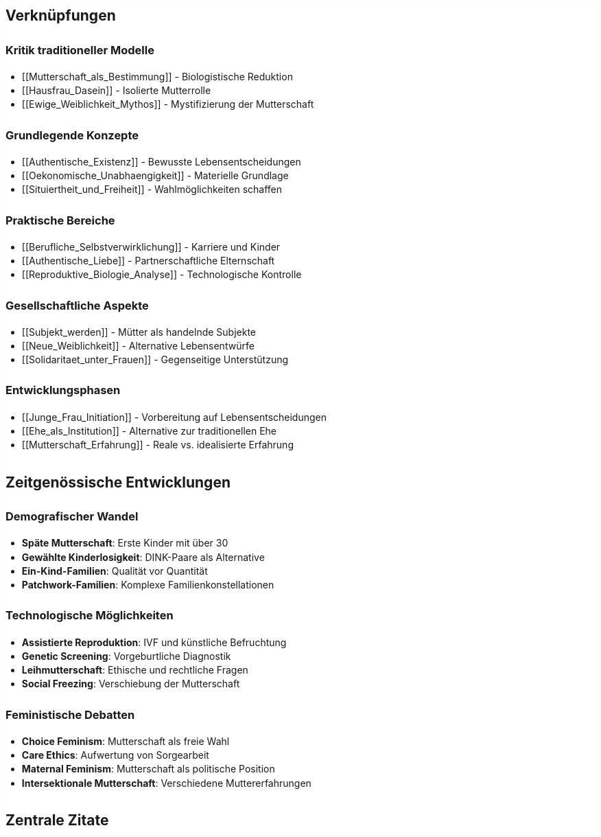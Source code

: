 ## Verknüpfungen

### Kritik traditioneller Modelle
- [[Mutterschaft_als_Bestimmung]] - Biologistische Reduktion
- [[Hausfrau_Dasein]] - Isolierte Mutterrolle
- [[Ewige_Weiblichkeit_Mythos]] - Mystifizierung der Mutterschaft

### Grundlegende Konzepte
- [[Authentische_Existenz]] - Bewusste Lebensentscheidungen
- [[Oekonomische_Unabhaengigkeit]] - Materielle Grundlage
- [[Situiertheit_und_Freiheit]] - Wahlmöglichkeiten schaffen

### Praktische Bereiche
- [[Berufliche_Selbstverwirklichung]] - Karriere und Kinder
- [[Authentische_Liebe]] - Partnerschaftliche Elternschaft
- [[Reproduktive_Biologie_Analyse]] - Technologische Kontrolle

### Gesellschaftliche Aspekte
- [[Subjekt_werden]] - Mütter als handelnde Subjekte
- [[Neue_Weiblichkeit]] - Alternative Lebensentwürfe
- [[Solidaritaet_unter_Frauen]] - Gegenseitige Unterstützung

### Entwicklungsphasen
- [[Junge_Frau_Initiation]] - Vorbereitung auf Lebensentscheidungen
- [[Ehe_als_Institution]] - Alternative zur traditionellen Ehe
- [[Mutterschaft_Erfahrung]] - Reale vs. idealisierte Erfahrung

## Zeitgenössische Entwicklungen

### Demografischer Wandel
- **Späte Mutterschaft**: Erste Kinder mit über 30
- **Gewählte Kinderlosigkeit**: DINK-Paare als Alternative
- **Ein-Kind-Familien**: Qualität vor Quantität
- **Patchwork-Familien**: Komplexe Familienkonstellationen

### Technologische Möglichkeiten
- **Assistierte Reproduktion**: IVF und künstliche Befruchtung
- **Genetic Screening**: Vorgeburtliche Diagnostik
- **Leihmutterschaft**: Ethische und rechtliche Fragen
- **Social Freezing**: Verschiebung der Mutterschaft

### Feministische Debatten
- **Choice Feminism**: Mutterschaft als freie Wahl
- **Care Ethics**: Aufwertung von Sorgearbeit
- **Maternal Feminism**: Mutterschaft als politische Position
- **Intersektionale Mutterschaft**: Verschiedene Muttererfahrungen

## Zentrale Zitate
